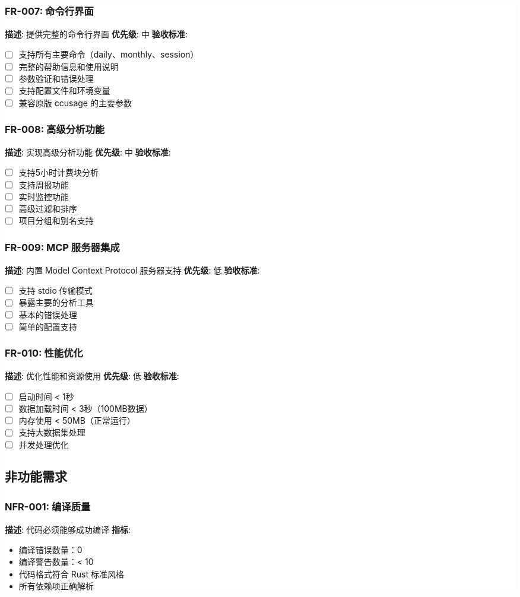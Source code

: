 ### FR-007: 命令行界面
**描述**: 提供完整的命令行界面
**优先级**: 中
**验收标准**:
- [ ] 支持所有主要命令（daily、monthly、session）
- [ ] 完整的帮助信息和使用说明
- [ ] 参数验证和错误处理
- [ ] 支持配置文件和环境变量
- [ ] 兼容原版 ccusage 的主要参数

### FR-008: 高级分析功能
**描述**: 实现高级分析功能
**优先级**: 中
**验收标准**:
- [ ] 支持5小时计费块分析
- [ ] 支持周报功能
- [ ] 实时监控功能
- [ ] 高级过滤和排序
- [ ] 项目分组和别名支持

### FR-009: MCP 服务器集成
**描述**: 内置 Model Context Protocol 服务器支持
**优先级**: 低
**验收标准**:
- [ ] 支持 stdio 传输模式
- [ ] 暴露主要的分析工具
- [ ] 基本的错误处理
- [ ] 简单的配置支持

### FR-010: 性能优化
**描述**: 优化性能和资源使用
**优先级**: 低
**验收标准**:
- [ ] 启动时间 < 1秒
- [ ] 数据加载时间 < 3秒（100MB数据）
- [ ] 内存使用 < 50MB（正常运行）
- [ ] 支持大数据集处理
- [ ] 并发处理优化

## 非功能需求

### NFR-001: 编译质量
**描述**: 代码必须能够成功编译
**指标**:
- 编译错误数量：0
- 编译警告数量：< 10
- 代码格式符合 Rust 标准风格
- 所有依赖项正确解析
